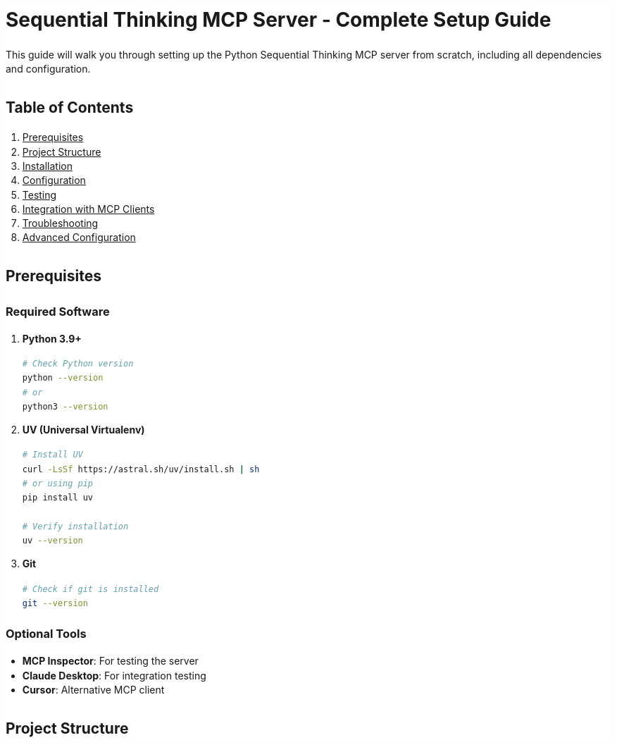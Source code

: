 # Sequential Thinking MCP Server - Complete Setup Guide

This guide will walk you through setting up the Python Sequential Thinking MCP server from scratch, including all dependencies and configuration.

## Table of Contents

1. [Prerequisites](#prerequisites)
2. [Project Structure](#project-structure)
3. [Installation](#installation)
4. [Configuration](#configuration)
5. [Testing](#testing)
6. [Integration with MCP Clients](#integration-with-mcp-clients)
7. [Troubleshooting](#troubleshooting)
8. [Advanced Configuration](#advanced-configuration)

## Prerequisites

### Required Software

1. **Python 3.9+**
   ```bash
   # Check Python version
   python --version
   # or
   python3 --version
   ```

2. **UV (Universal Virtualenv)**
   ```bash
   # Install UV
   curl -LsSf https://astral.sh/uv/install.sh | sh
   # or using pip
   pip install uv
   
   # Verify installation
   uv --version
   ```

3. **Git**
   ```bash
   # Check if git is installed
   git --version
   ```

### Optional Tools

- **MCP Inspector**: For testing the server
- **Claude Desktop**: For integration testing
- **Cursor**: Alternative MCP client

## Project Structure
